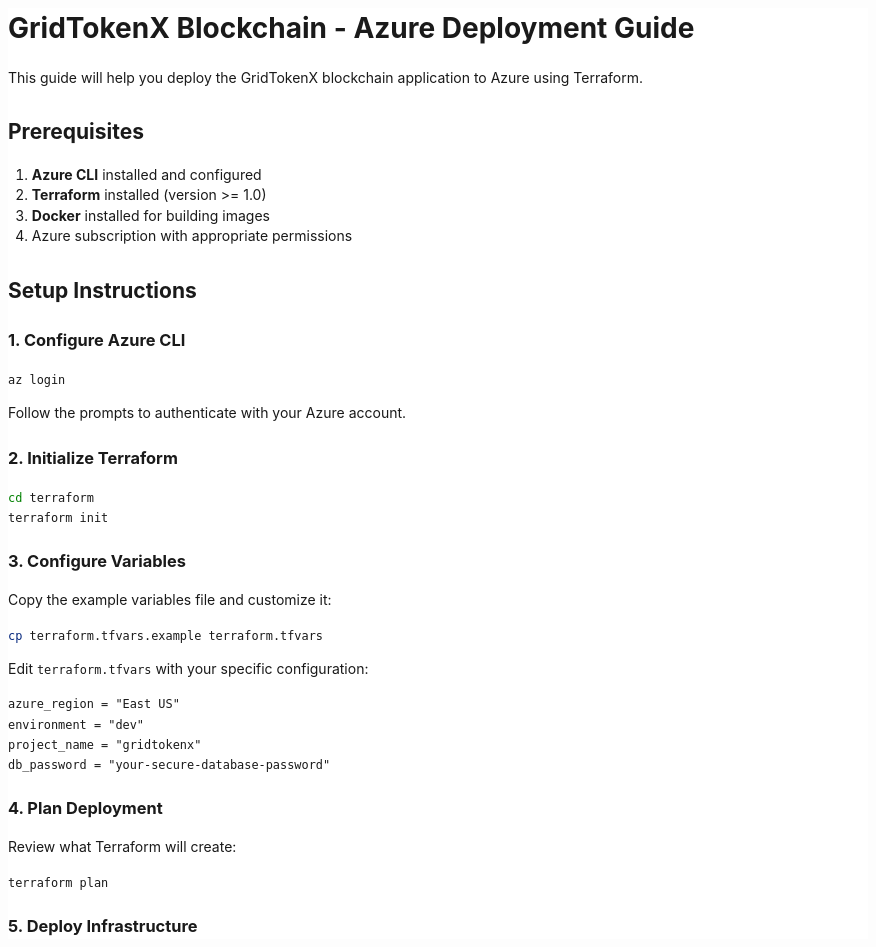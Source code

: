# GridTokenX Blockchain - Azure Deployment Guide

This guide will help you deploy the GridTokenX blockchain application to Azure using Terraform.

## Prerequisites

1. **Azure CLI** installed and configured
2. **Terraform** installed (version >= 1.0)
3. **Docker** installed for building images
4. Azure subscription with appropriate permissions

## Setup Instructions

### 1. Configure Azure CLI

```bash
az login
```

Follow the prompts to authenticate with your Azure account.

### 2. Initialize Terraform

```bash
cd terraform
terraform init
```

### 3. Configure Variables

Copy the example variables file and customize it:

```bash
cp terraform.tfvars.example terraform.tfvars
```

Edit `terraform.tfvars` with your specific configuration:

```hcl
azure_region = "East US"
environment = "dev"
project_name = "gridtokenx"
db_password = "your-secure-database-password"
```

### 4. Plan Deployment

Review what Terraform will create:

```bash
terraform plan
```

### 5. Deploy Infrastructure
